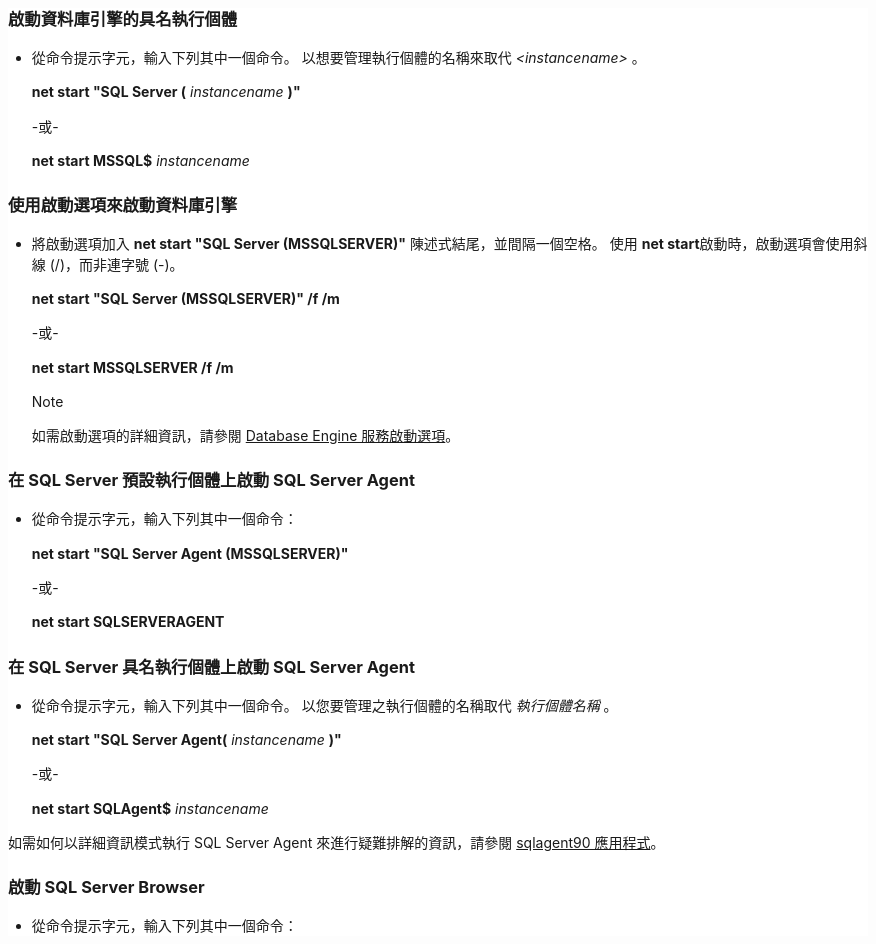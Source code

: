 ### <a name="to-start-a-named-instance-of-the-database-engine"></a><a name="dbNamed"></a> 啟動資料庫引擎的具名執行個體

- 從命令提示字元，輸入下列其中一個命令。 以想要管理執行個體的名稱來取代 *\<instancename>* 。  
  
    **net start "SQL Server (** *instancename* **)"**
  
   -或-  
  
    **net start MSSQL$** *instancename*  
  
### <a name="to-start-the-database-engine-with-startup-options"></a><a name="dbStartup"></a> 使用啟動選項來啟動資料庫引擎  

- 將啟動選項加入 **net start "SQL Server (MSSQLSERVER)"** 陳述式結尾，並間隔一個空格。 使用 **net start**啟動時，啟動選項會使用斜線 (/)，而非連字號 (-)。  
  
    **net start "SQL Server (MSSQLSERVER)" /f /m**
  
   -或-  
  
    **net start MSSQLSERVER /f /m**
  
  > [!NOTE]
  >  如需啟動選項的詳細資訊，請參閱 [Database Engine 服務啟動選項](../../database-engine/configure-windows/database-engine-service-startup-options.md)。  
  
###  <a name="to-start-the-sql-server-agent-on-the-default-instance-of-sql-server"></a><a name="agDefault"></a> 在 SQL Server 預設執行個體上啟動 SQL Server Agent
  
- 從命令提示字元，輸入下列其中一個命令：  
  
    **net start "SQL Server Agent (MSSQLSERVER)"**
  
   -或-  
  
    **net start SQLSERVERAGENT**
  
###  <a name="to-start-the-sql-server-agent-on-a-named-instance-of-sql-server"></a><a name="agNamed"></a> 在 SQL Server 具名執行個體上啟動 SQL Server Agent  
  
- 從命令提示字元，輸入下列其中一個命令。 以您要管理之執行個體的名稱取代 *執行個體名稱* 。  
  
    **net start "SQL Server Agent(** *instancename* **)"**
  
   -或-  
  
    **net start SQLAgent$** *instancename*  
  
 如需如何以詳細資訊模式執行 SQL Server Agent 來進行疑難排解的資訊，請參閱 [sqlagent90 應用程式](../../tools/sqlagent90-application.md)。  

### <a name="to-start-the-sql-server-browser"></a><a name="Browser"></a> 啟動 SQL Server Browser  

- 從命令提示字元，輸入下列其中一個命令：  
  